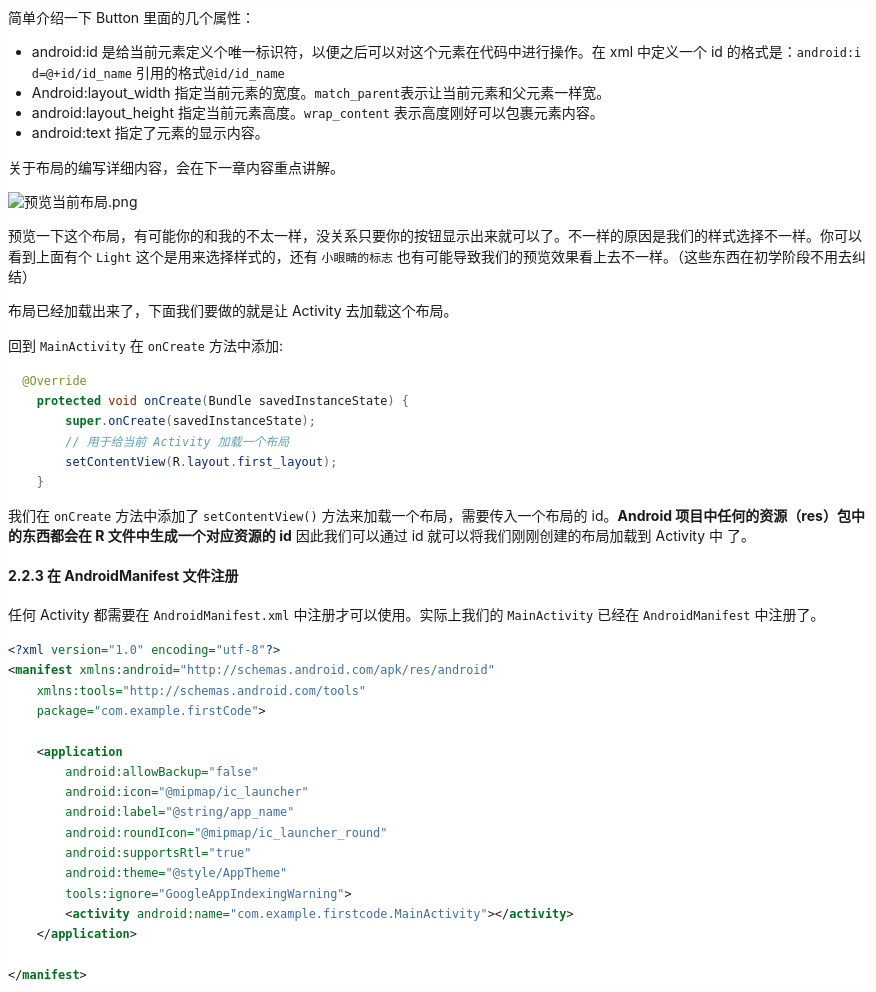 简单介绍一下 Button 里面的几个属性：

- android:id 是给当前元素定义个唯一标识符，以便之后可以对这个元素在代码中进行操作。在 xml 中定义一个 id 的格式是：`android:id=@+id/id_name` 引用的格式`@id/id_name`
- Android:layout_width 指定当前元素的宽度。`match_parent`表示让当前元素和父元素一样宽。
- android:layout_height 指定当前元素高度。`wrap_content` 表示高度刚好可以包裹元素内容。
- android:text 指定了元素的显示内容。

关于布局的编写详细内容，会在下一章内容重点讲解。


![预览当前布局.png](https://upload-images.jianshu.io/upload_images/6737388-9823c2732651c2bf.png?imageMogr2/auto-orient/strip%7CimageView2/2/w/1240)


预览一下这个布局，有可能你的和我的不太一样，没关系只要你的按钮显示出来就可以了。不一样的原因是我们的样式选择不一样。你可以看到上面有个 `Light` 这个是用来选择样式的，还有 `小眼睛的标志` 也有可能导致我们的预览效果看上去不一样。（这些东西在初学阶段不用去纠结）

布局已经加载出来了，下面我们要做的就是让 Activity 去加载这个布局。

回到 `MainActivity` 在 `onCreate` 方法中添加: 

```java
  @Override
    protected void onCreate(Bundle savedInstanceState) {
        super.onCreate(savedInstanceState);
        // 用于给当前 Activity 加载一个布局
        setContentView(R.layout.first_layout);
    }
```

我们在 `onCreate` 方法中添加了 `setContentView()` 方法来加载一个布局，需要传入一个布局的 id。**Android 项目中任何的资源（res）包中的东西都会在 R 文件中生成一个对应资源的 id** 因此我们可以通过 id 就可以将我们刚刚创建的布局加载到 Activity  中 了。

#### 2.2.3 在 AndroidManifest 文件注册

任何 Activity 都需要在 `AndroidManifest.xml` 中注册才可以使用。实际上我们的 `MainActivity` 已经在 `AndroidManifest` 中注册了。

```xml
<?xml version="1.0" encoding="utf-8"?>
<manifest xmlns:android="http://schemas.android.com/apk/res/android"
    xmlns:tools="http://schemas.android.com/tools"
    package="com.example.firstCode">

    <application
        android:allowBackup="false"
        android:icon="@mipmap/ic_launcher"
        android:label="@string/app_name"
        android:roundIcon="@mipmap/ic_launcher_round"
        android:supportsRtl="true"
        android:theme="@style/AppTheme"
        tools:ignore="GoogleAppIndexingWarning">
        <activity android:name="com.example.firstcode.MainActivity"></activity>
    </application>

</manifest>
```
